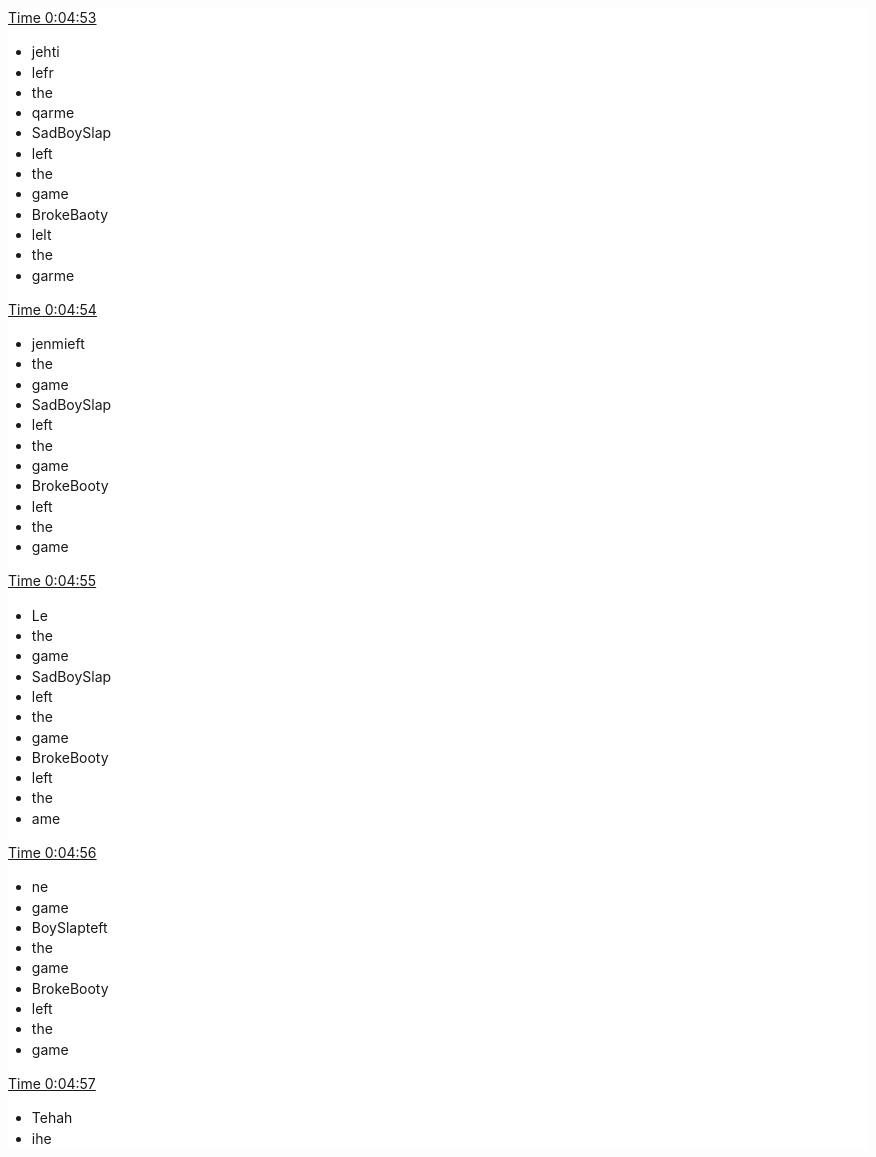  [Time 0:04:53](https://youtu.be/9b1a12oR3lE?t=288) 
- jehti 
- lefr 
- the 
- qarme 
- SadBoySlap 
- left 
- the 
- game 
- BrokeBaoty 
- lelt 
- the 
- garme 

 [Time 0:04:54](https://youtu.be/9b1a12oR3lE?t=289) 
- jenmieft 
- the 
- game 
- SadBoySlap 
- left 
- the 
- game 
- BrokeBooty 
- left 
- the 
- game 

 [Time 0:04:55](https://youtu.be/9b1a12oR3lE?t=290) 
- Le 
- the 
- game 
- SadBoySlap 
- left 
- the 
- game 
- BrokeBooty 
- left 
- the 
- ame 

 [Time 0:04:56](https://youtu.be/9b1a12oR3lE?t=291) 
- ne 
- game 
- BoySlapteft 
- the 
- game 
- BrokeBooty 
- left 
- the 
- game 

 [Time 0:04:57](https://youtu.be/9b1a12oR3lE?t=292) 
- Tehah 
- ihe 

